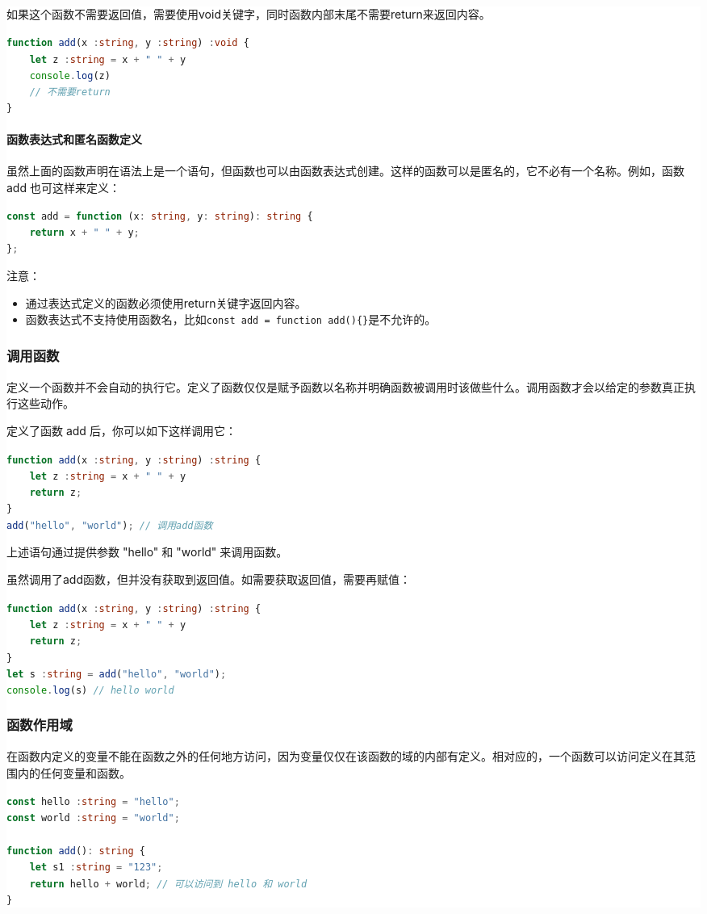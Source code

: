 如果这个函数不需要返回值，需要使用void关键字，同时函数内部末尾不需要return来返回内容。

```ts
function add(x :string, y :string) :void {
    let z :string = x + " " + y
	console.log(z)
	// 不需要return
}
```

#### 函数表达式和匿名函数定义

虽然上面的函数声明在语法上是一个语句，但函数也可以由函数表达式创建。这样的函数可以是匿名的，它不必有一个名称。例如，函数 add 也可这样来定义：

```ts
const add = function (x: string, y: string): string {
    return x + " " + y;
};
```

注意：
- 通过表达式定义的函数必须使用return关键字返回内容。
- 函数表达式不支持使用函数名，比如`const add = function add(){}`是不允许的。

### 调用函数

定义一个函数并不会自动的执行它。定义了函数仅仅是赋予函数以名称并明确函数被调用时该做些什么。调用函数才会以给定的参数真正执行这些动作。

定义了函数 add 后，你可以如下这样调用它：

```ts
function add(x :string, y :string) :string {
    let z :string = x + " " + y
	return z;
}
add("hello", "world"); // 调用add函数
```

上述语句通过提供参数 "hello" 和 "world" 来调用函数。

虽然调用了add函数，但并没有获取到返回值。如需要获取返回值，需要再赋值：
```ts
function add(x :string, y :string) :string {
	let z :string = x + " " + y
	return z;
}
let s :string = add("hello", "world");
console.log(s) // hello world
```

### 函数作用域

在函数内定义的变量不能在函数之外的任何地方访问，因为变量仅仅在该函数的域的内部有定义。相对应的，一个函数可以访问定义在其范围内的任何变量和函数。

```ts
const hello :string = "hello";
const world :string = "world";

function add(): string {
	let s1 :string = "123";
    return hello + world; // 可以访问到 hello 和 world
}
```
